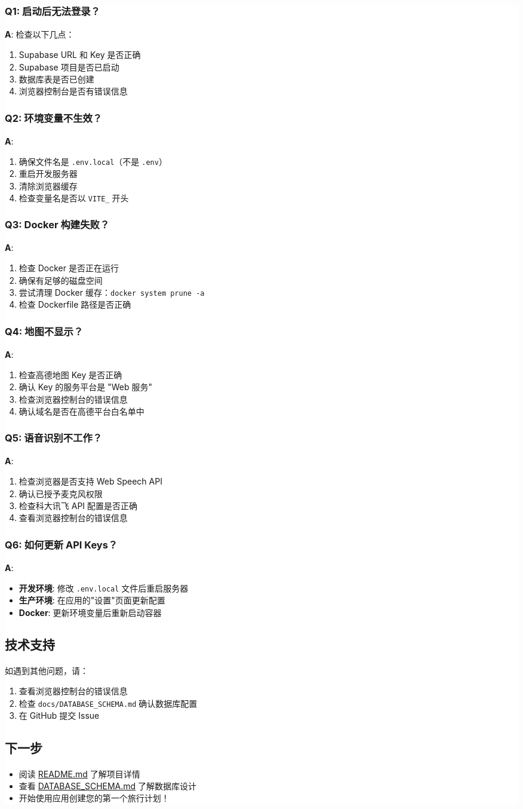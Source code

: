 ### Q1: 启动后无法登录？

**A**: 检查以下几点：
1. Supabase URL 和 Key 是否正确
2. Supabase 项目是否已启动
3. 数据库表是否已创建
4. 浏览器控制台是否有错误信息

### Q2: 环境变量不生效？

**A**: 
1. 确保文件名是 `.env.local`（不是 `.env`）
2. 重启开发服务器
3. 清除浏览器缓存
4. 检查变量名是否以 `VITE_` 开头

### Q3: Docker 构建失败？

**A**:
1. 检查 Docker 是否正在运行
2. 确保有足够的磁盘空间
3. 尝试清理 Docker 缓存：`docker system prune -a`
4. 检查 Dockerfile 路径是否正确

### Q4: 地图不显示？

**A**:
1. 检查高德地图 Key 是否正确
2. 确认 Key 的服务平台是 "Web 服务"
3. 检查浏览器控制台的错误信息
4. 确认域名是否在高德平台白名单中

### Q5: 语音识别不工作？

**A**:
1. 检查浏览器是否支持 Web Speech API
2. 确认已授予麦克风权限
3. 检查科大讯飞 API 配置是否正确
4. 查看浏览器控制台的错误信息

### Q6: 如何更新 API Keys？

**A**:
- **开发环境**: 修改 `.env.local` 文件后重启服务器
- **生产环境**: 在应用的"设置"页面更新配置
- **Docker**: 更新环境变量后重新启动容器

## 技术支持

如遇到其他问题，请：
1. 查看浏览器控制台的错误信息
2. 检查 `docs/DATABASE_SCHEMA.md` 确认数据库配置
3. 在 GitHub 提交 Issue

## 下一步

- 阅读 [README.md](../README.md) 了解项目详情
- 查看 [DATABASE_SCHEMA.md](./DATABASE_SCHEMA.md) 了解数据库设计
- 开始使用应用创建您的第一个旅行计划！

